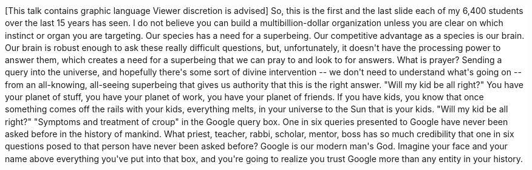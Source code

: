 
[This talk contains graphic language
Viewer discretion is advised]
So, this is the first and the last slide
each of my 6,400 students
over the last 15 years has seen.
I do not believe you can build
a multibillion-dollar organization
unless you are clear on which instinct
or organ you are targeting.
Our species has a need for a superbeing.
Our competitive advantage
as a species is our brain.
Our brain is robust enough to ask
these really difficult questions,
but, unfortunately, it doesn&#39;t have
the processing power to answer them,
which creates a need for a superbeing
that we can pray to
and look to for answers.
What is prayer?
Sending a query into the universe,
and hopefully there&#39;s some sort
of divine intervention --
we don&#39;t need to understand
what&#39;s going on --
from an all-knowing, all-seeing superbeing
that gives us authority
that this is the right answer.
&quot;Will my kid be all right?&quot;
You have your planet of stuff,
you have your planet of work,
you have your planet of friends.
If you have kids,
you know that once something
comes off the rails with your kids,
everything melts,
in your universe
to the Sun that is your kids.
&quot;Will my kid be all right?&quot;
&quot;Symptoms and treatment of croup&quot;
in the Google query box.
One in six queries presented to Google
have never been asked before
in the history of mankind.
What priest, teacher, rabbi, scholar,
mentor, boss has so much credibility
that one in six questions
posed to that person
have never been asked before?
Google is our modern man&#39;s God.
Imagine your face and your name
above everything you&#39;ve put into that box,
and you&#39;re going to realize
you trust Google more than any entity
in your history.
